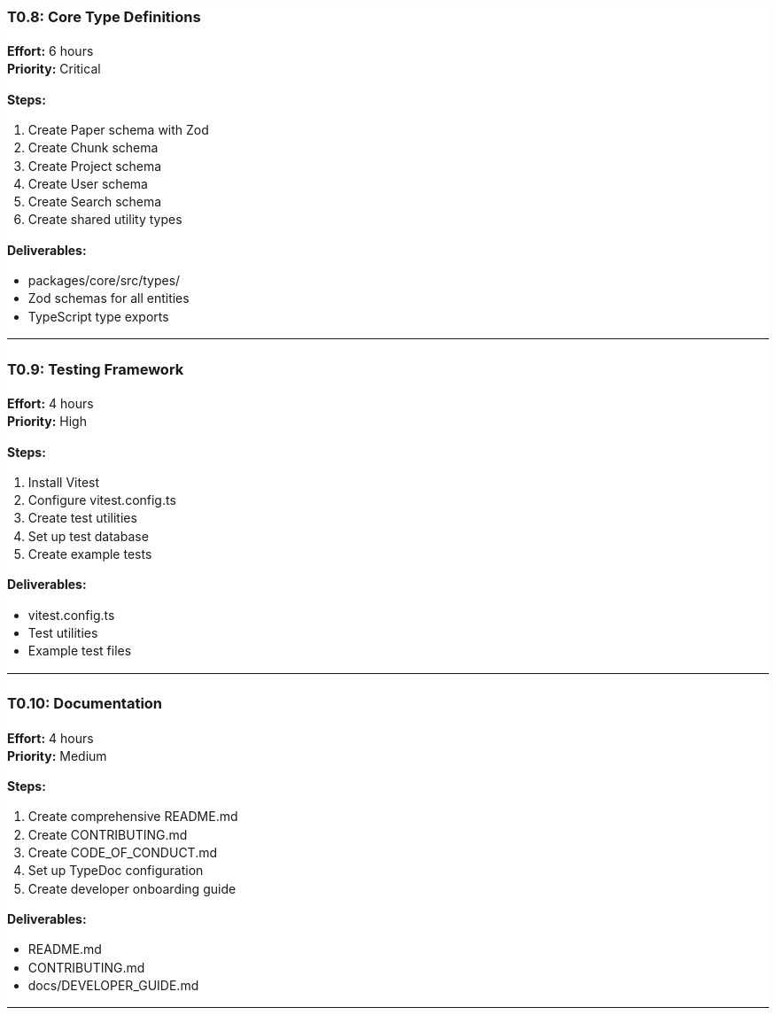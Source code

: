 
### T0.8: Core Type Definitions
**Effort:** 6 hours  
**Priority:** Critical

**Steps:**
1. Create Paper schema with Zod
2. Create Chunk schema
3. Create Project schema
4. Create User schema
5. Create Search schema
6. Create shared utility types

**Deliverables:**
- packages/core/src/types/
- Zod schemas for all entities
- TypeScript type exports

---

### T0.9: Testing Framework
**Effort:** 4 hours  
**Priority:** High

**Steps:**
1. Install Vitest
2. Configure vitest.config.ts
3. Create test utilities
4. Set up test database
5. Create example tests

**Deliverables:**
- vitest.config.ts
- Test utilities
- Example test files

---

### T0.10: Documentation
**Effort:** 4 hours  
**Priority:** Medium

**Steps:**
1. Create comprehensive README.md
2. Create CONTRIBUTING.md
3. Create CODE_OF_CONDUCT.md
4. Set up TypeDoc configuration
5. Create developer onboarding guide

**Deliverables:**
- README.md
- CONTRIBUTING.md
- docs/DEVELOPER_GUIDE.md

---